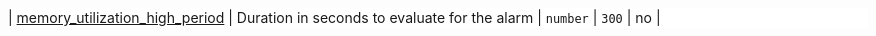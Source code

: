 | <a name="input_memory_utilization_high_period"></a> [memory_utilization_high_period](#input_memory_utilization_high_period)                                     | Duration in seconds to evaluate for the alarm                                                                                                                                                                                                                                                                                                                                                                                                                                                                                                                                                                                                                                 | `number`                                                                                                                                                                                                                                                                                                                                                                                                                                                                                                                                                                                                                                                                                                                                                                                                                                                                                                                                                                                                                                                                                                                                                                                                                                                                                                                                                                                                                                                                                                                                                                                                                                                                                                                                                                                                                                                                                                                                                                                                                                                                                                                                                                                                                                                                                                                                                                                                                                                                                                                                                                                                                                                                                                                                                                                                                                                     | `300`                                                                                                                                                                                                                                                                                                                                                                                                                                                                                 |    no    |